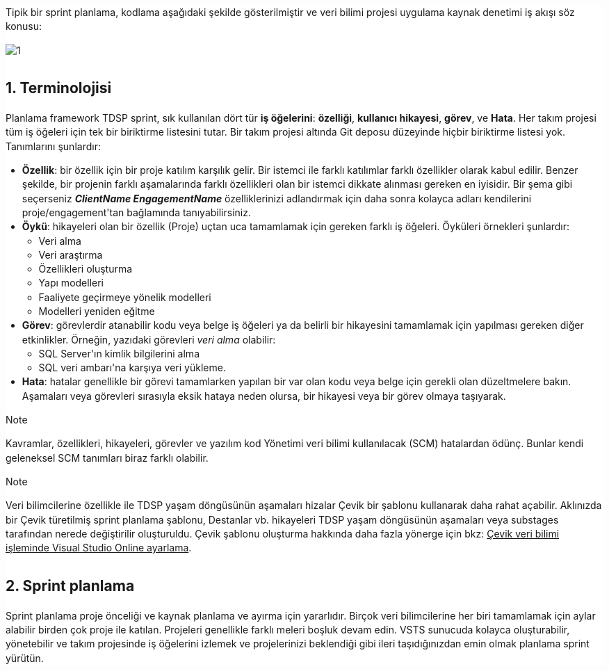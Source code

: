 Tipik bir sprint planlama, kodlama aşağıdaki şekilde gösterilmiştir ve veri bilimi projesi uygulama kaynak denetimi iş akışı söz konusu:

![1](./media/agile-development/1-project-execute.png)


##  1. <a name='Terminology-1'></a>Terminolojisi 

Planlama framework TDSP sprint, sık kullanılan dört tür **iş öğelerini**: **özelliği**, **kullanıcı hikayesi**, **görev**, ve **Hata**. Her takım projesi tüm iş öğeleri için tek bir biriktirme listesini tutar. Bir takım projesi altında Git deposu düzeyinde hiçbir biriktirme listesi yok. Tanımlarını şunlardır:

- **Özellik**: bir özellik için bir proje katılım karşılık gelir. Bir istemci ile farklı katılımlar farklı özellikler olarak kabul edilir. Benzer şekilde, bir projenin farklı aşamalarında farklı özellikleri olan bir istemci dikkate alınması gereken en iyisidir. Bir şema gibi seçerseniz ***ClientName EngagementName*** özelliklerinizi adlandırmak için daha sonra kolayca adları kendilerini proje/engagement'tan bağlamında tanıyabilirsiniz.
- **Öykü**: hikayeleri olan bir özellik (Proje) uçtan uca tamamlamak için gereken farklı iş öğeleri. Öyküleri örnekleri şunlardır:
    - Veri alma 
    - Veri araştırma 
    - Özellikleri oluşturma
    - Yapı modelleri
    - Faaliyete geçirmeye yönelik modelleri 
    - Modelleri yeniden eğitme
- **Görev**: görevlerdir atanabilir kodu veya belge iş öğeleri ya da belirli bir hikayesini tamamlamak için yapılması gereken diğer etkinlikler. Örneğin, yazıdaki görevleri *veri alma* olabilir:
    -  SQL Server'ın kimlik bilgilerini alma 
    -  SQL veri ambarı'na karşıya veri yükleme. 
- **Hata**: hatalar genellikle bir görevi tamamlarken yapılan bir var olan kodu veya belge için gerekli olan düzeltmelere bakın. Aşamaları veya görevleri sırasıyla eksik hataya neden olursa, bir hikayesi veya bir görev olmaya taşıyarak. 

> [!NOTE]
> Kavramlar, özellikleri, hikayeleri, görevler ve yazılım kod Yönetimi veri bilimi kullanılacak (SCM) hatalardan ödünç. Bunlar kendi geleneksel SCM tanımları biraz farklı olabilir.
>
>

> [!NOTE]
> Veri bilimcilerine özellikle ile TDSP yaşam döngüsünün aşamaları hizalar Çevik bir şablonu kullanarak daha rahat açabilir. Aklınızda bir Çevik türetilmiş sprint planlama şablonu, Destanlar vb. hikayeleri TDSP yaşam döngüsünün aşamaları veya substages tarafından nerede değiştirilir oluşturuldu. Çevik şablonu oluşturma hakkında daha fazla yönerge için bkz: [Çevik veri bilimi işleminde Visual Studio Online ayarlama](agile-development.md#set-up-agile-dsp-6).
>
>

## 2. <a name='SprintPlanning-2'></a>Sprint planlama 

Sprint planlama proje önceliği ve kaynak planlama ve ayırma için yararlıdır. Birçok veri bilimcilerine her biri tamamlamak için aylar alabilir birden çok proje ile katılan. Projeleri genellikle farklı meleri boşluk devam edin. VSTS sunucuda kolayca oluşturabilir, yönetebilir ve takım projesinde iş öğelerini izlemek ve projelerinizi beklendiği gibi ileri taşıdığınızdan emin olmak planlama sprint yürütün. 
